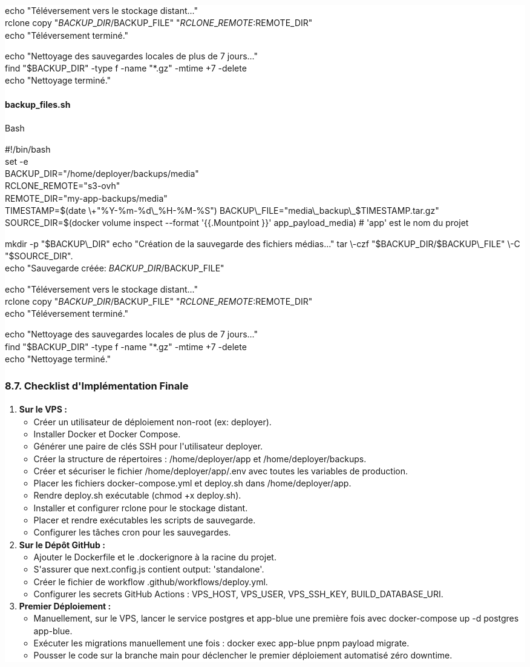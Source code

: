 echo "Téléversement vers le stockage distant..."  
rclone copy "$BACKUP\_DIR/$BACKUP\_FILE" "$RCLONE\_REMOTE:$REMOTE\_DIR"  
echo "Téléversement terminé."

echo "Nettoyage des sauvegardes locales de plus de 7 jours..."  
find "$BACKUP\_DIR" \-type f \-name "\*.gz" \-mtime \+7 \-delete  
echo "Nettoyage terminé."

#### **backup\_files.sh**

Bash

\#\!/bin/bash  
set \-e  
BACKUP\_DIR="/home/deployer/backups/media"  
RCLONE\_REMOTE="s3-ovh"  
REMOTE\_DIR="my-app-backups/media"  
TIMESTAMP=$(date \+"%Y-%m-%d\_%H-%M-%S")  
BACKUP\_FILE="media\_backup\_$TIMESTAMP.tar.gz"  
SOURCE\_DIR=$(docker volume inspect \--format '{{.Mountpoint }}' app\_payload\_media) \# 'app' est le nom du projet

mkdir \-p "$BACKUP\_DIR"  
echo "Création de la sauvegarde des fichiers médias..."  
tar \-czf "$BACKUP\_DIR/$BACKUP\_FILE" \-C "$SOURCE\_DIR".  
echo "Sauvegarde créée: $BACKUP\_DIR/$BACKUP\_FILE"

echo "Téléversement vers le stockage distant..."  
rclone copy "$BACKUP\_DIR/$BACKUP\_FILE" "$RCLONE\_REMOTE:$REMOTE\_DIR"  
echo "Téléversement terminé."

echo "Nettoyage des sauvegardes locales de plus de 7 jours..."  
find "$BACKUP\_DIR" \-type f \-name "\*.gz" \-mtime \+7 \-delete  
echo "Nettoyage terminé."

### **8.7. Checklist d'Implémentation Finale**

1. **Sur le VPS :**  
   * Créer un utilisateur de déploiement non-root (ex: deployer).  
   * Installer Docker et Docker Compose.  
   * Générer une paire de clés SSH pour l'utilisateur deployer.  
   * Créer la structure de répertoires : /home/deployer/app et /home/deployer/backups.  
   * Créer et sécuriser le fichier /home/deployer/app/.env avec toutes les variables de production.  
   * Placer les fichiers docker-compose.yml et deploy.sh dans /home/deployer/app.  
   * Rendre deploy.sh exécutable (chmod \+x deploy.sh).  
   * Installer et configurer rclone pour le stockage distant.  
   * Placer et rendre exécutables les scripts de sauvegarde.  
   * Configurer les tâches cron pour les sauvegardes.  
2. **Sur le Dépôt GitHub :**  
   * Ajouter le Dockerfile et le .dockerignore à la racine du projet.  
   * S'assurer que next.config.js contient output: 'standalone'.  
   * Créer le fichier de workflow .github/workflows/deploy.yml.  
   * Configurer les secrets GitHub Actions : VPS\_HOST, VPS\_USER, VPS\_SSH\_KEY, BUILD\_DATABASE\_URI.  
3. **Premier Déploiement :**  
   * Manuellement, sur le VPS, lancer le service postgres et app-blue une première fois avec docker-compose up \-d postgres app-blue.  
   * Exécuter les migrations manuellement une fois : docker exec app-blue pnpm payload migrate.  
   * Pousser le code sur la branche main pour déclencher le premier déploiement automatisé zéro downtime.
